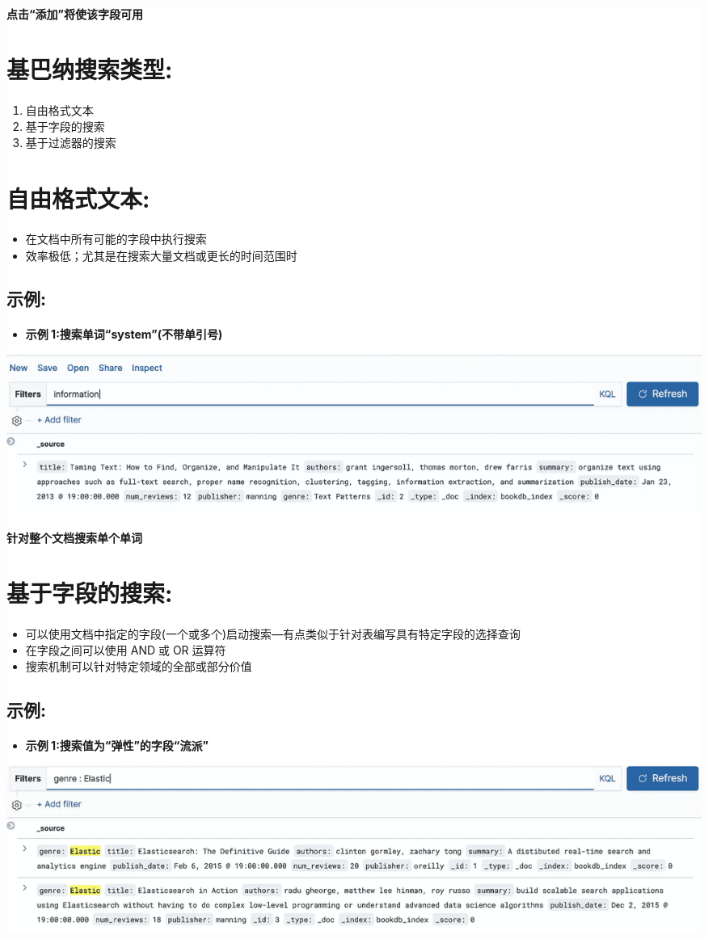 **点击“添加”将使该字段可用**

# 基巴纳搜索类型:

1.  自由格式文本
2.  基于字段的搜索
3.  基于过滤器的搜索

# 自由格式文本:

*   在文档中所有可能的字段中执行搜索
*   效率极低；尤其是在搜索大量文档或更长的时间范围时

## 示例:

*   **示例 1:搜索单词“system”(不带单引号)**

![](img/bdc70b9428efeb1a6cc5777b33b3bb73.png)

**针对整个文档搜索单个单词**

# 基于字段的搜索:

*   可以使用文档中指定的字段(一个或多个)启动搜索—有点类似于针对表编写具有特定字段的选择查询
*   在字段之间可以使用 AND 或 OR 运算符
*   搜索机制可以针对特定领域的全部或部分价值

## 示例:

*   **示例 1:搜索值为“弹性”的字段“流派”**

![](img/c5cfe661f2fc15457e9b283c2a1b2be5.png)
